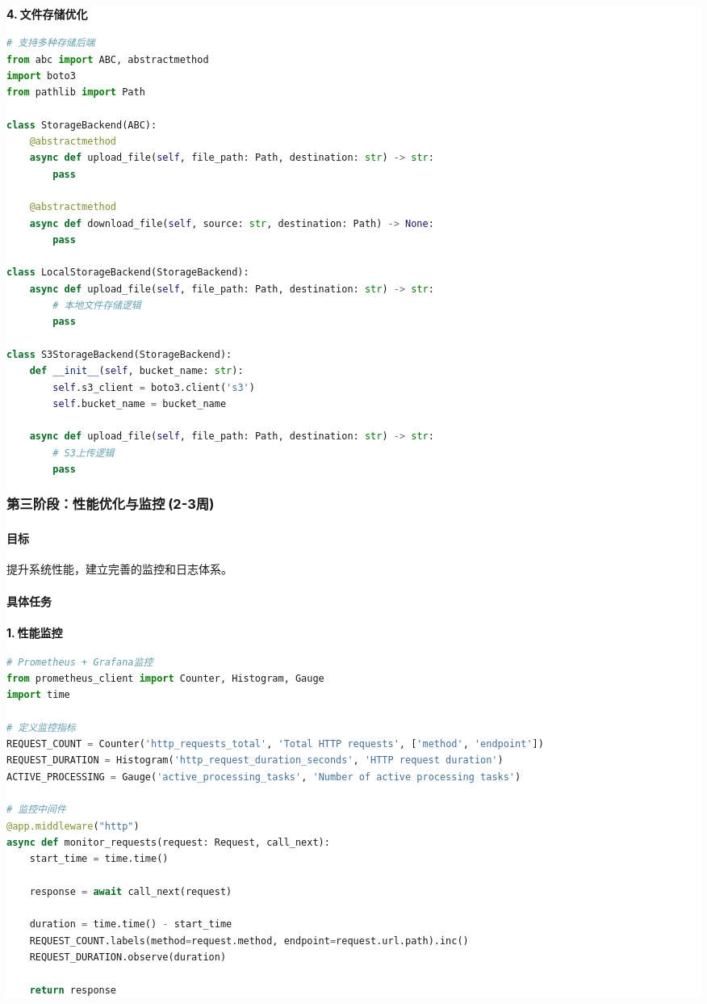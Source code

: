 **4. 文件存储优化**
```python
# 支持多种存储后端
from abc import ABC, abstractmethod
import boto3
from pathlib import Path

class StorageBackend(ABC):
    @abstractmethod
    async def upload_file(self, file_path: Path, destination: str) -> str:
        pass
    
    @abstractmethod
    async def download_file(self, source: str, destination: Path) -> None:
        pass

class LocalStorageBackend(StorageBackend):
    async def upload_file(self, file_path: Path, destination: str) -> str:
        # 本地文件存储逻辑
        pass

class S3StorageBackend(StorageBackend):
    def __init__(self, bucket_name: str):
        self.s3_client = boto3.client('s3')
        self.bucket_name = bucket_name
    
    async def upload_file(self, file_path: Path, destination: str) -> str:
        # S3上传逻辑
        pass
```

### 第三阶段：性能优化与监控 (2-3周)

#### 目标
提升系统性能，建立完善的监控和日志体系。

#### 具体任务

**1. 性能监控**
```python
# Prometheus + Grafana监控
from prometheus_client import Counter, Histogram, Gauge
import time

# 定义监控指标
REQUEST_COUNT = Counter('http_requests_total', 'Total HTTP requests', ['method', 'endpoint'])
REQUEST_DURATION = Histogram('http_request_duration_seconds', 'HTTP request duration')
ACTIVE_PROCESSING = Gauge('active_processing_tasks', 'Number of active processing tasks')

# 监控中间件
@app.middleware("http")
async def monitor_requests(request: Request, call_next):
    start_time = time.time()
    
    response = await call_next(request)
    
    duration = time.time() - start_time
    REQUEST_COUNT.labels(method=request.method, endpoint=request.url.path).inc()
    REQUEST_DURATION.observe(duration)
    
    return response
```
